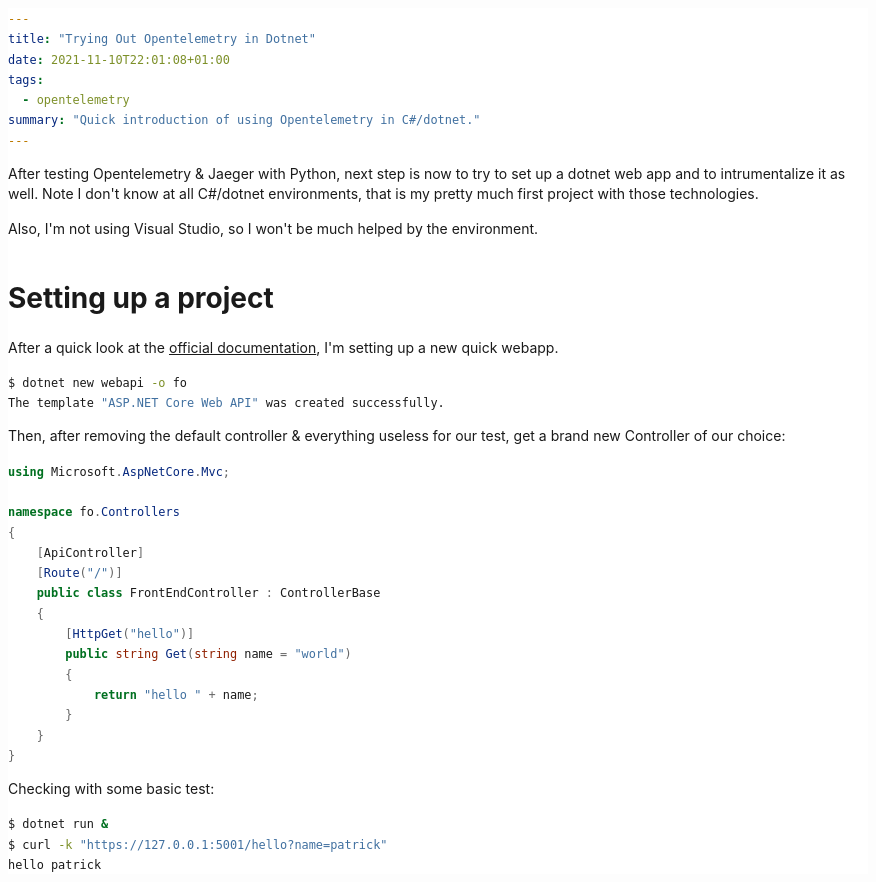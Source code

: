 ```yaml
---
title: "Trying Out Opentelemetry in Dotnet"
date: 2021-11-10T22:01:08+01:00
tags:
  - opentelemetry
summary: "Quick introduction of using Opentelemetry in C#/dotnet."
---
```


After testing Opentelemetry & Jaeger with Python, next step is now to try to set up a dotnet web app and to intrumentalize it as well. Note I don't know at all C#/dotnet environments, that is my pretty much first project with those technologies.

Also, I'm not using Visual Studio, so I won't be much helped by the environment.

# Setting up a project

After a quick look at the [official documentation](https://docs.microsoft.com/en-us/aspnet/core/tutorials/first-web-api), I'm setting up a new quick webapp.

```sh
$ dotnet new webapi -o fo
The template "ASP.NET Core Web API" was created successfully.
```

Then, after removing the default controller & everything useless for our test, get a brand new Controller of our choice:

```csharp
using Microsoft.AspNetCore.Mvc;

namespace fo.Controllers
{
    [ApiController]
    [Route("/")]
    public class FrontEndController : ControllerBase
    {
        [HttpGet("hello")]
        public string Get(string name = "world")
        {
            return "hello " + name;
        }
    }
}
```

Checking with some basic test:

```sh
$ dotnet run &
$ curl -k "https://127.0.0.1:5001/hello?name=patrick"
hello patrick
```
